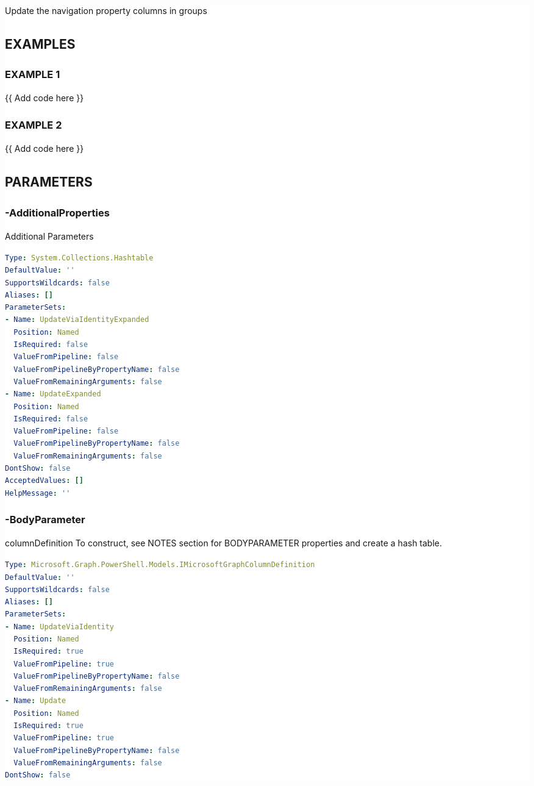 Update the navigation property columns in groups

## EXAMPLES

### EXAMPLE 1

{{ Add code here }}

### EXAMPLE 2

{{ Add code here }}

## PARAMETERS

### -AdditionalProperties

Additional Parameters

```yaml
Type: System.Collections.Hashtable
DefaultValue: ''
SupportsWildcards: false
Aliases: []
ParameterSets:
- Name: UpdateViaIdentityExpanded
  Position: Named
  IsRequired: false
  ValueFromPipeline: false
  ValueFromPipelineByPropertyName: false
  ValueFromRemainingArguments: false
- Name: UpdateExpanded
  Position: Named
  IsRequired: false
  ValueFromPipeline: false
  ValueFromPipelineByPropertyName: false
  ValueFromRemainingArguments: false
DontShow: false
AcceptedValues: []
HelpMessage: ''
```

### -BodyParameter

columnDefinition
To construct, see NOTES section for BODYPARAMETER properties and create a hash table.

```yaml
Type: Microsoft.Graph.PowerShell.Models.IMicrosoftGraphColumnDefinition
DefaultValue: ''
SupportsWildcards: false
Aliases: []
ParameterSets:
- Name: UpdateViaIdentity
  Position: Named
  IsRequired: true
  ValueFromPipeline: true
  ValueFromPipelineByPropertyName: false
  ValueFromRemainingArguments: false
- Name: Update
  Position: Named
  IsRequired: true
  ValueFromPipeline: true
  ValueFromPipelineByPropertyName: false
  ValueFromRemainingArguments: false
DontShow: false
```
